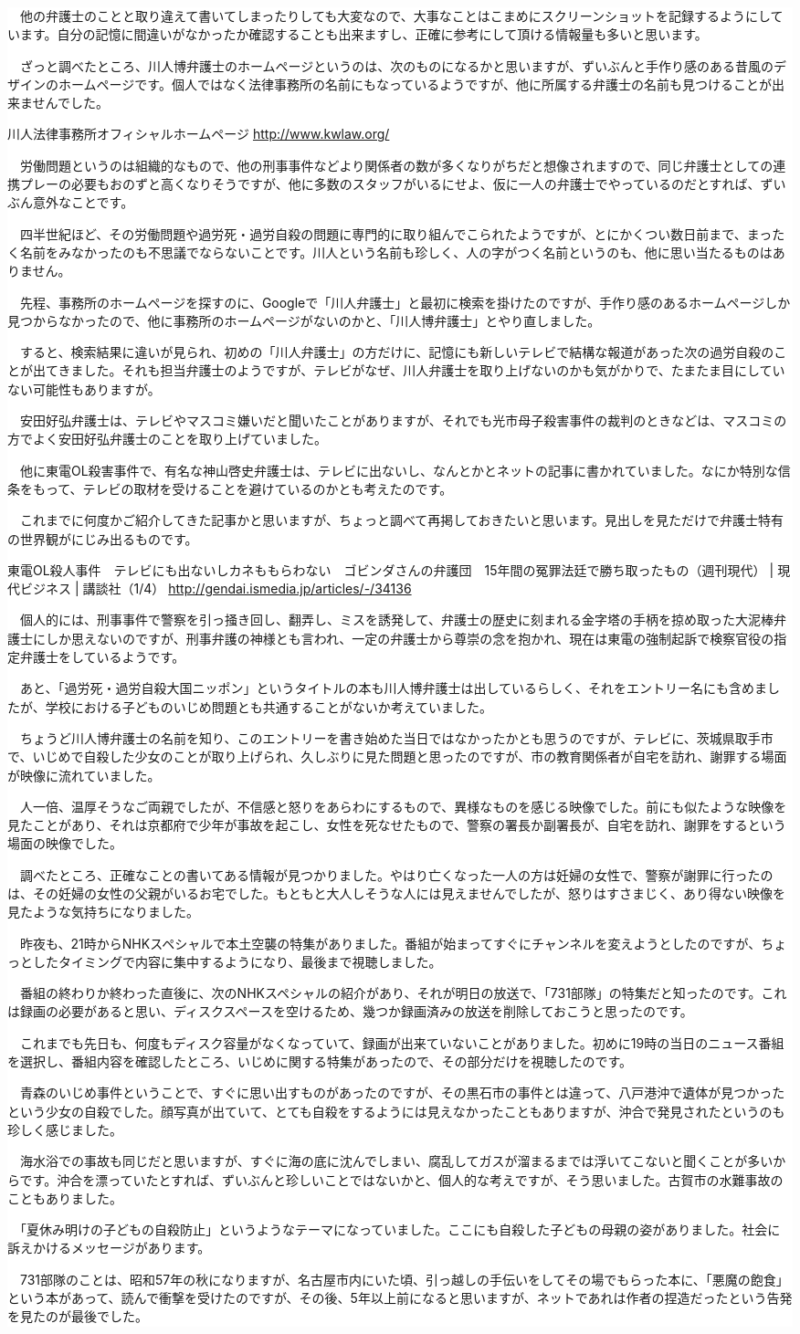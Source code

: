 　他の弁護士のことと取り違えて書いてしまったりしても大変なので、大事なことはこまめにスクリーンショットを記録するようにしています。自分の記憶に間違いがなかったか確認することも出来ますし、正確に参考にして頂ける情報量も多いと思います。

　ざっと調べたところ、川人博弁護士のホームページというのは、次のものになるかと思いますが、ずいぶんと手作り感のある昔風のデザインのホームページです。個人ではなく法律事務所の名前にもなっているようですが、他に所属する弁護士の名前も見つけることが出来ませんでした。

川人法律事務所オフィシャルホームページ http://www.kwlaw.org/

　労働問題というのは組織的なもので、他の刑事事件などより関係者の数が多くなりがちだと想像されますので、同じ弁護士としての連携プレーの必要もおのずと高くなりそうですが、他に多数のスタッフがいるにせよ、仮に一人の弁護士でやっているのだとすれば、ずいぶん意外なことです。

　四半世紀ほど、その労働問題や過労死・過労自殺の問題に専門的に取り組んでこられたようですが、とにかくつい数日前まで、まったく名前をみなかったのも不思議でならないことです。川人という名前も珍しく、人の字がつく名前というのも、他に思い当たるものはありません。

　先程、事務所のホームページを探すのに、Googleで「川人弁護士」と最初に検索を掛けたのですが、手作り感のあるホームページしか見つからなかったので、他に事務所のホームページがないのかと、「川人博弁護士」とやり直しました。

　すると、検索結果に違いが見られ、初めの「川人弁護士」の方だけに、記憶にも新しいテレビで結構な報道があった次の過労自殺のことが出てきました。それも担当弁護士のようですが、テレビがなぜ、川人弁護士を取り上げないのかも気がかりで、たまたま目にしていない可能性もありますが。

　安田好弘弁護士は、テレビやマスコミ嫌いだと聞いたことがありますが、それでも光市母子殺害事件の裁判のときなどは、マスコミの方でよく安田好弘弁護士のことを取り上げていました。

　他に東電OL殺害事件で、有名な神山啓史弁護士は、テレビに出ないし、なんとかとネットの記事に書かれていました。なにか特別な信条をもって、テレビの取材を受けることを避けているのかとも考えたのです。

　これまでに何度かご紹介してきた記事かと思いますが、ちょっと調べて再掲しておきたいと思います。見出しを見ただけで弁護士特有の世界観がにじみ出るものです。

東電OL殺人事件　テレビにも出ないしカネももらわない　ゴビンダさんの弁護団　15年間の冤罪法廷で勝ち取ったもの（週刊現代） | 現代ビジネス | 講談社（1/4） http://gendai.ismedia.jp/articles/-/34136

　個人的には、刑事事件で警察を引っ掻き回し、翻弄し、ミスを誘発して、弁護士の歴史に刻まれる金字塔の手柄を掠め取った大泥棒弁護士にしか思えないのですが、刑事弁護の神様とも言われ、一定の弁護士から尊崇の念を抱かれ、現在は東電の強制起訴で検察官役の指定弁護士をしているようです。

　あと、「過労死・過労自殺大国ニッポン」というタイトルの本も川人博弁護士は出しているらしく、それをエントリー名にも含めましたが、学校における子どものいじめ問題とも共通することがないか考えていました。

　ちょうど川人博弁護士の名前を知り、このエントリーを書き始めた当日ではなかったかとも思うのですが、テレビに、茨城県取手市で、いじめで自殺した少女のことが取り上げられ、久しぶりに見た問題と思ったのですが、市の教育関係者が自宅を訪れ、謝罪する場面が映像に流れていました。

　人一倍、温厚そうなご両親でしたが、不信感と怒りをあらわにするもので、異様なものを感じる映像でした。前にも似たような映像を見たことがあり、それは京都府で少年が事故を起こし、女性を死なせたもので、警察の署長か副署長が、自宅を訪れ、謝罪をするという場面の映像でした。

　調べたところ、正確なことの書いてある情報が見つかりました。やはり亡くなった一人の方は妊婦の女性で、警察が謝罪に行ったのは、その妊婦の女性の父親がいるお宅でした。もともと大人しそうな人には見えませんでしたが、怒りはすさまじく、あり得ない映像を見たような気持ちになりました。

　昨夜も、21時からNHKスペシャルで本土空襲の特集がありました。番組が始まってすぐにチャンネルを変えようとしたのですが、ちょっとしたタイミングで内容に集中するようになり、最後まで視聴しました。

　番組の終わりか終わった直後に、次のNHKスペシャルの紹介があり、それが明日の放送で、「731部隊」の特集だと知ったのです。これは録画の必要があると思い、ディスクスペースを空けるため、幾つか録画済みの放送を削除しておこうと思ったのです。

　これまでも先日も、何度もディスク容量がなくなっていて、録画が出来ていないことがありました。初めに19時の当日のニュース番組を選択し、番組内容を確認したところ、いじめに関する特集があったので、その部分だけを視聴したのです。

　青森のいじめ事件ということで、すぐに思い出すものがあったのですが、その黒石市の事件とは違って、八戸港沖で遺体が見つかったという少女の自殺でした。顔写真が出ていて、とても自殺をするようには見えなかったこともありますが、沖合で発見されたというのも珍しく感じました。

　海水浴での事故も同じだと思いますが、すぐに海の底に沈んでしまい、腐乱してガスが溜まるまでは浮いてこないと聞くことが多いからです。沖合を漂っていたとすれば、ずいぶんと珍しいことではないかと、個人的な考えですが、そう思いました。古賀市の水難事故のこともありました。

　「夏休み明けの子どもの自殺防止」というようなテーマになっていました。ここにも自殺した子どもの母親の姿がありました。社会に訴えかけるメッセージがあります。

　731部隊のことは、昭和57年の秋になりますが、名古屋市内にいた頃、引っ越しの手伝いをしてその場でもらった本に、「悪魔の飽食」という本があって、読んで衝撃を受けたのですが、その後、5年以上前になると思いますが、ネットであれは作者の捏造だったという告発を見たのが最後でした。
